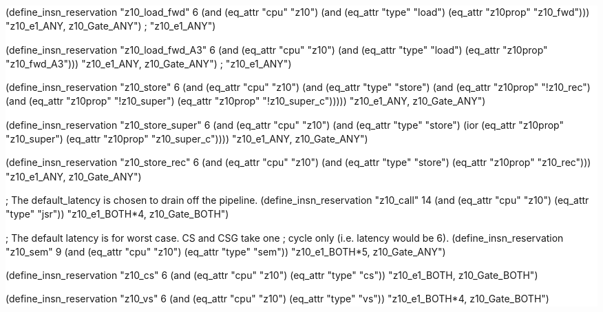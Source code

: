 (define_insn_reservation "z10_load_fwd" 6
  (and (eq_attr "cpu" "z10")
       (and (eq_attr "type" "load")
            (eq_attr "z10prop" "z10_fwd")))
  "z10_e1_ANY, z10_Gate_ANY")
;  "z10_e1_ANY")

(define_insn_reservation "z10_load_fwd_A3" 6
  (and (eq_attr "cpu" "z10")
       (and (eq_attr "type" "load")
            (eq_attr "z10prop" "z10_fwd_A3")))
  "z10_e1_ANY, z10_Gate_ANY")
;  "z10_e1_ANY")

(define_insn_reservation "z10_store" 6
  (and (eq_attr "cpu" "z10")
       (and (eq_attr "type" "store")
            (and (eq_attr "z10prop" "!z10_rec")
                 (and (eq_attr "z10prop" "!z10_super")
                      (eq_attr "z10prop" "!z10_super_c")))))
  "z10_e1_ANY, z10_Gate_ANY")

(define_insn_reservation "z10_store_super" 6
  (and (eq_attr "cpu" "z10")
       (and (eq_attr "type" "store")
            (ior (eq_attr "z10prop" "z10_super")
                 (eq_attr "z10prop" "z10_super_c"))))
  "z10_e1_ANY, z10_Gate_ANY")

(define_insn_reservation "z10_store_rec" 6
  (and (eq_attr "cpu" "z10")
       (and (eq_attr "type" "store")
            (eq_attr "z10prop" "z10_rec")))
  "z10_e1_ANY, z10_Gate_ANY")

; The default_latency is chosen to drain off the pipeline.
(define_insn_reservation "z10_call" 14
  (and (eq_attr "cpu" "z10")
       (eq_attr "type" "jsr"))
  "z10_e1_BOTH*4, z10_Gate_BOTH")

; The default latency is for worst case.  CS and CSG take one
; cycle only (i.e. latency would be 6).
(define_insn_reservation "z10_sem" 9
  (and (eq_attr "cpu" "z10")
       (eq_attr "type" "sem"))
  "z10_e1_BOTH*5, z10_Gate_ANY")

(define_insn_reservation "z10_cs" 6
  (and (eq_attr "cpu" "z10")
       (eq_attr "type" "cs"))
  "z10_e1_BOTH, z10_Gate_BOTH")

(define_insn_reservation "z10_vs" 6
  (and (eq_attr "cpu" "z10")
       (eq_attr "type" "vs"))
  "z10_e1_BOTH*4, z10_Gate_BOTH")
